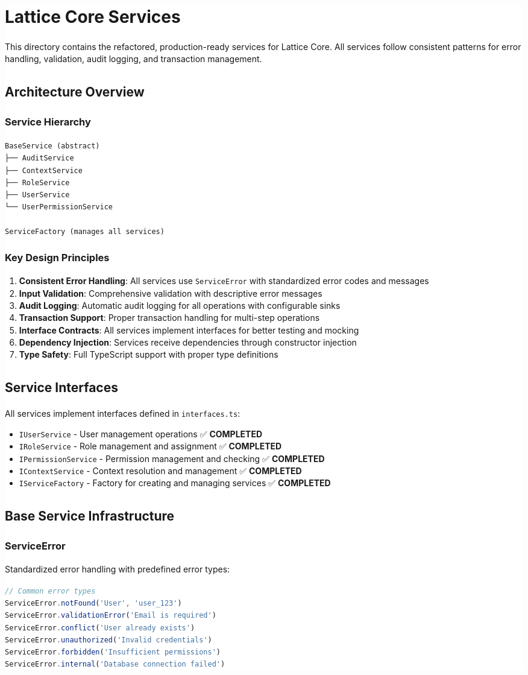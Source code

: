 # Lattice Core Services

This directory contains the refactored, production-ready services for Lattice Core. All services follow consistent patterns for error handling, validation, audit logging, and transaction management.

## Architecture Overview

### Service Hierarchy

```
BaseService (abstract)
├── AuditService
├── ContextService
├── RoleService
├── UserService
└── UserPermissionService

ServiceFactory (manages all services)
```

### Key Design Principles

1. **Consistent Error Handling**: All services use `ServiceError` with standardized error codes and messages
2. **Input Validation**: Comprehensive validation with descriptive error messages
3. **Audit Logging**: Automatic audit logging for all operations with configurable sinks
4. **Transaction Support**: Proper transaction handling for multi-step operations
5. **Interface Contracts**: All services implement interfaces for better testing and mocking
6. **Dependency Injection**: Services receive dependencies through constructor injection
7. **Type Safety**: Full TypeScript support with proper type definitions

## Service Interfaces

All services implement interfaces defined in `interfaces.ts`:

- `IUserService` - User management operations ✅ **COMPLETED**
- `IRoleService` - Role management and assignment ✅ **COMPLETED**
- `IPermissionService` - Permission management and checking ✅ **COMPLETED**
- `IContextService` - Context resolution and management ✅ **COMPLETED**
- `IServiceFactory` - Factory for creating and managing services ✅ **COMPLETED**

## Base Service Infrastructure

### ServiceError

Standardized error handling with predefined error types:

```typescript
// Common error types
ServiceError.notFound('User', 'user_123')
ServiceError.validationError('Email is required')
ServiceError.conflict('User already exists')
ServiceError.unauthorized('Invalid credentials')
ServiceError.forbidden('Insufficient permissions')
ServiceError.internal('Database connection failed')
```
